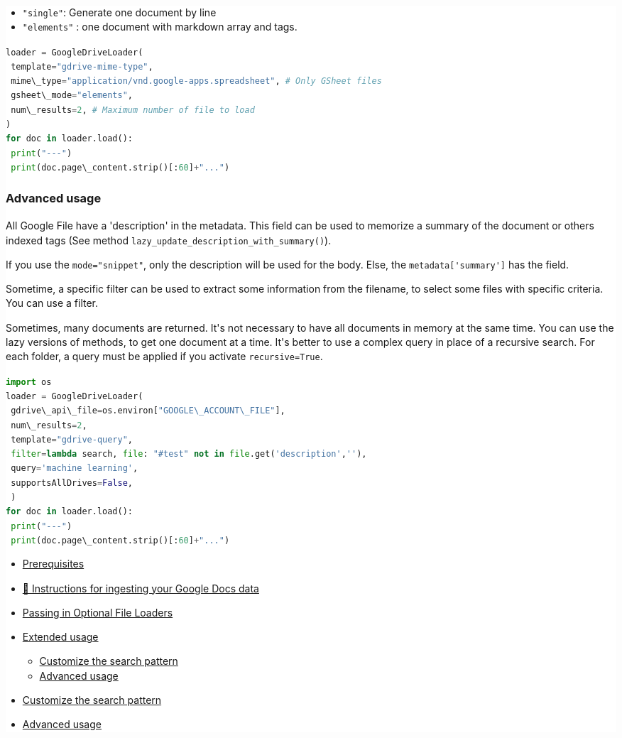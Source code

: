 - `"single"`: Generate one document by line
- `"elements"` : one document with markdown array and <PAGE BREAK> tags.

```python
loader = GoogleDriveLoader(  
 template="gdrive-mime-type",  
 mime\_type="application/vnd.google-apps.spreadsheet", # Only GSheet files  
 gsheet\_mode="elements",  
 num\_results=2, # Maximum number of file to load  
)  
for doc in loader.load():  
 print("---")  
 print(doc.page\_content.strip()[:60]+"...")  

```

### Advanced usage[​](#advanced-usage "Direct link to Advanced usage")

All Google File have a 'description' in the metadata. This field can be used to memorize a summary of the document or others indexed tags (See method `lazy_update_description_with_summary()`).

If you use the `mode="snippet"`, only the description will be used for the body. Else, the `metadata['summary']` has the field.

Sometime, a specific filter can be used to extract some information from the filename, to select some files with specific criteria. You can use a filter.

Sometimes, many documents are returned. It's not necessary to have all documents in memory at the same time. You can use the lazy versions of methods, to get one document at a time. It's better to use a complex query in place of a recursive search. For each folder, a query must be applied if you activate `recursive=True`.

```python
import os  
loader = GoogleDriveLoader(  
 gdrive\_api\_file=os.environ["GOOGLE\_ACCOUNT\_FILE"],  
 num\_results=2,  
 template="gdrive-query",  
 filter=lambda search, file: "#test" not in file.get('description',''),  
 query='machine learning',  
 supportsAllDrives=False,  
 )  
for doc in loader.load():  
 print("---")  
 print(doc.page\_content.strip()[:60]+"...")  

```

- [Prerequisites](#prerequisites)

- [🧑 Instructions for ingesting your Google Docs data](#-instructions-for-ingesting-your-google-docs-data)

- [Passing in Optional File Loaders](#passing-in-optional-file-loaders)

- [Extended usage](#extended-usage)

  - [Customize the search pattern](#customize-the-search-pattern)
  - [Advanced usage](#advanced-usage)

- [Customize the search pattern](#customize-the-search-pattern)

- [Advanced usage](#advanced-usage)
